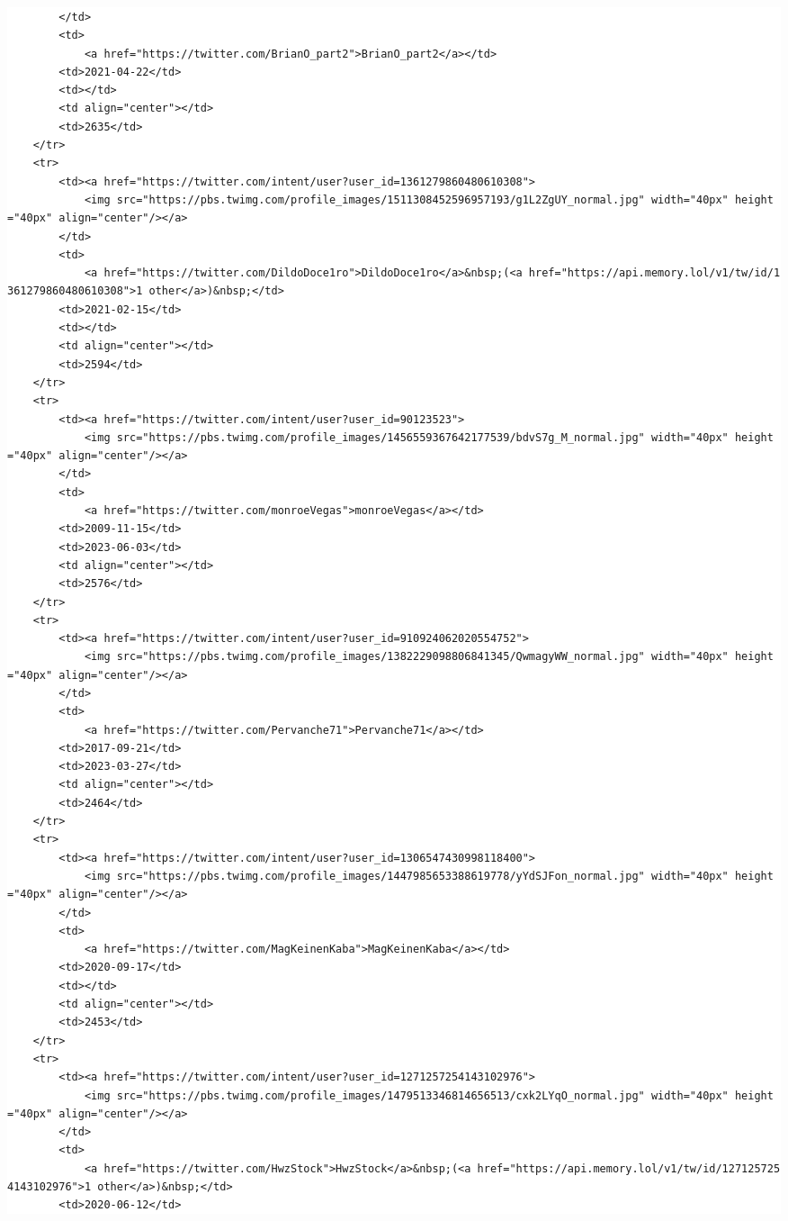            </td>
            <td>
                <a href="https://twitter.com/BrianO_part2">BrianO_part2</a></td>
            <td>2021-04-22</td>
            <td></td>
            <td align="center"></td>
            <td>2635</td>
        </tr>
        <tr>
            <td><a href="https://twitter.com/intent/user?user_id=1361279860480610308">
                <img src="https://pbs.twimg.com/profile_images/1511308452596957193/g1L2ZgUY_normal.jpg" width="40px" height="40px" align="center"/></a>
            </td>
            <td>
                <a href="https://twitter.com/DildoDoce1ro">DildoDoce1ro</a>&nbsp;(<a href="https://api.memory.lol/v1/tw/id/1361279860480610308">1 other</a>)&nbsp;</td>
            <td>2021-02-15</td>
            <td></td>
            <td align="center"></td>
            <td>2594</td>
        </tr>
        <tr>
            <td><a href="https://twitter.com/intent/user?user_id=90123523">
                <img src="https://pbs.twimg.com/profile_images/1456559367642177539/bdvS7g_M_normal.jpg" width="40px" height="40px" align="center"/></a>
            </td>
            <td>
                <a href="https://twitter.com/monroeVegas">monroeVegas</a></td>
            <td>2009-11-15</td>
            <td>2023-06-03</td>
            <td align="center"></td>
            <td>2576</td>
        </tr>
        <tr>
            <td><a href="https://twitter.com/intent/user?user_id=910924062020554752">
                <img src="https://pbs.twimg.com/profile_images/1382229098806841345/QwmagyWW_normal.jpg" width="40px" height="40px" align="center"/></a>
            </td>
            <td>
                <a href="https://twitter.com/Pervanche71">Pervanche71</a></td>
            <td>2017-09-21</td>
            <td>2023-03-27</td>
            <td align="center"></td>
            <td>2464</td>
        </tr>
        <tr>
            <td><a href="https://twitter.com/intent/user?user_id=1306547430998118400">
                <img src="https://pbs.twimg.com/profile_images/1447985653388619778/yYdSJFon_normal.jpg" width="40px" height="40px" align="center"/></a>
            </td>
            <td>
                <a href="https://twitter.com/MagKeinenKaba">MagKeinenKaba</a></td>
            <td>2020-09-17</td>
            <td></td>
            <td align="center"></td>
            <td>2453</td>
        </tr>
        <tr>
            <td><a href="https://twitter.com/intent/user?user_id=1271257254143102976">
                <img src="https://pbs.twimg.com/profile_images/1479513346814656513/cxk2LYqO_normal.jpg" width="40px" height="40px" align="center"/></a>
            </td>
            <td>
                <a href="https://twitter.com/HwzStock">HwzStock</a>&nbsp;(<a href="https://api.memory.lol/v1/tw/id/1271257254143102976">1 other</a>)&nbsp;</td>
            <td>2020-06-12</td>